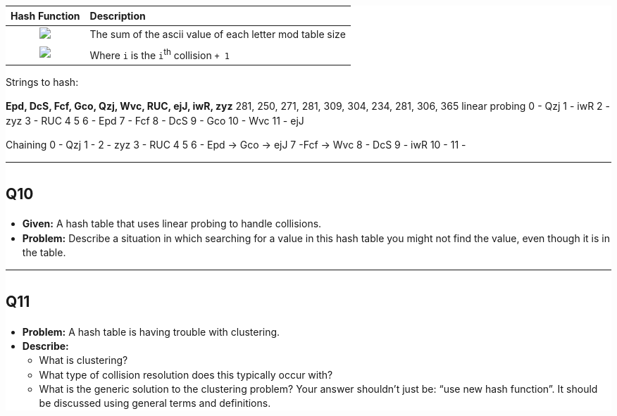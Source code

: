 |                                       Hash Function                                       | Description                                              |
| :---------------------------------------------------------------------------------------: | :------------------------------------------------------- |
| <img src="https://cs.msutexas.edu/~griffin/zcloud/zcloud-files/test.2.7.png" width="250"> | The sum of the ascii value of each letter mod table size |
| <img src="https://cs.msutexas.edu/~griffin/zcloud/zcloud-files/test.2.5.png" width="250"> | Where `i` is the `i`<sup>th</sup> collision `+ 1`        |

Strings to hash:

**Epd, DcS, Fcf, Gco, Qzj, Wvc, RUC, ejJ, iwR, zyz**
281, 250, 271, 281, 309, 304, 234, 281, 306, 365
linear probing
0 - Qzj
1 - iwR
2 - zyz
3 - RUC
4
5
6 - Epd
7 - Fcf
8 - DcS
9 - Gco
10 - Wvc
11 - ejJ

Chaining
0 - Qzj
1 -
2 - zyz
3 - RUC
4
5
6 - Epd -> Gco -> ejJ
7 -Fcf -> Wvc
8 - DcS
9 - iwR
10 - 
11 - 

-----

## Q10

- **Given:** A hash table that uses linear probing to handle collisions.
- **Problem:** Describe a situation in which searching for a value in this hash table you might not find the value, even though it is in the table.

-----

## Q11

- **Problem:** A hash table is having trouble with clustering.
- **Describe:**
  - What is clustering?
  - What type of collision resolution does this typically occur with?
  - What is the generic solution to the clustering problem? Your answer shouldn’t just be: “use new hash function”. It should be discussed using general terms and definitions.
  